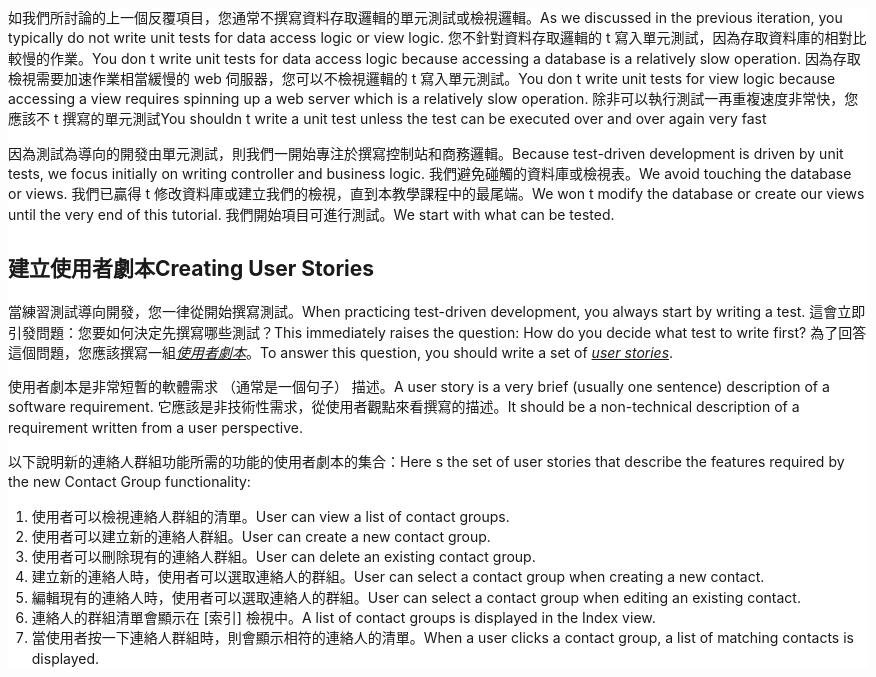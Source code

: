 <span data-ttu-id="ac4e2-173">如我們所討論的上一個反覆項目，您通常不撰寫資料存取邏輯的單元測試或檢視邏輯。</span><span class="sxs-lookup"><span data-stu-id="ac4e2-173">As we discussed in the previous iteration, you typically do not write unit tests for data access logic or view logic.</span></span> <span data-ttu-id="ac4e2-174">您不針對資料存取邏輯的 t 寫入單元測試，因為存取資料庫的相對比較慢的作業。</span><span class="sxs-lookup"><span data-stu-id="ac4e2-174">You don t write unit tests for data access logic because accessing a database is a relatively slow operation.</span></span> <span data-ttu-id="ac4e2-175">因為存取檢視需要加速作業相當緩慢的 web 伺服器，您可以不檢視邏輯的 t 寫入單元測試。</span><span class="sxs-lookup"><span data-stu-id="ac4e2-175">You don t write unit tests for view logic because accessing a view requires spinning up a web server which is a relatively slow operation.</span></span> <span data-ttu-id="ac4e2-176">除非可以執行測試一再重複速度非常快，您應該不 t 撰寫的單元測試</span><span class="sxs-lookup"><span data-stu-id="ac4e2-176">You shouldn t write a unit test unless the test can be executed over and over again very fast</span></span>

<span data-ttu-id="ac4e2-177">因為測試為導向的開發由單元測試，則我們一開始專注於撰寫控制站和商務邏輯。</span><span class="sxs-lookup"><span data-stu-id="ac4e2-177">Because test-driven development is driven by unit tests, we focus initially on writing controller and business logic.</span></span> <span data-ttu-id="ac4e2-178">我們避免碰觸的資料庫或檢視表。</span><span class="sxs-lookup"><span data-stu-id="ac4e2-178">We avoid touching the database or views.</span></span> <span data-ttu-id="ac4e2-179">我們已贏得 t 修改資料庫或建立我們的檢視，直到本教學課程中的最尾端。</span><span class="sxs-lookup"><span data-stu-id="ac4e2-179">We won t modify the database or create our views until the very end of this tutorial.</span></span> <span data-ttu-id="ac4e2-180">我們開始項目可進行測試。</span><span class="sxs-lookup"><span data-stu-id="ac4e2-180">We start with what can be tested.</span></span>

## <a name="creating-user-stories"></a><span data-ttu-id="ac4e2-181">建立使用者劇本</span><span class="sxs-lookup"><span data-stu-id="ac4e2-181">Creating User Stories</span></span>

<span data-ttu-id="ac4e2-182">當練習測試導向開發，您一律從開始撰寫測試。</span><span class="sxs-lookup"><span data-stu-id="ac4e2-182">When practicing test-driven development, you always start by writing a test.</span></span> <span data-ttu-id="ac4e2-183">這會立即引發問題：您要如何決定先撰寫哪些測試？</span><span class="sxs-lookup"><span data-stu-id="ac4e2-183">This immediately raises the question: How do you decide what test to write first?</span></span> <span data-ttu-id="ac4e2-184">為了回答這個問題，您應該撰寫一組[*使用者劇本*](http://en.wikipedia.org/wiki/User_stories)。</span><span class="sxs-lookup"><span data-stu-id="ac4e2-184">To answer this question, you should write a set of [*user stories*](http://en.wikipedia.org/wiki/User_stories).</span></span>

<span data-ttu-id="ac4e2-185">使用者劇本是非常短暫的軟體需求 （通常是一個句子） 描述。</span><span class="sxs-lookup"><span data-stu-id="ac4e2-185">A user story is a very brief (usually one sentence) description of a software requirement.</span></span> <span data-ttu-id="ac4e2-186">它應該是非技術性需求，從使用者觀點來看撰寫的描述。</span><span class="sxs-lookup"><span data-stu-id="ac4e2-186">It should be a non-technical description of a requirement written from a user perspective.</span></span>

<span data-ttu-id="ac4e2-187">以下說明新的連絡人群組功能所需的功能的使用者劇本的集合：</span><span class="sxs-lookup"><span data-stu-id="ac4e2-187">Here s the set of user stories that describe the features required by the new Contact Group functionality:</span></span>

1. <span data-ttu-id="ac4e2-188">使用者可以檢視連絡人群組的清單。</span><span class="sxs-lookup"><span data-stu-id="ac4e2-188">User can view a list of contact groups.</span></span>
2. <span data-ttu-id="ac4e2-189">使用者可以建立新的連絡人群組。</span><span class="sxs-lookup"><span data-stu-id="ac4e2-189">User can create a new contact group.</span></span>
3. <span data-ttu-id="ac4e2-190">使用者可以刪除現有的連絡人群組。</span><span class="sxs-lookup"><span data-stu-id="ac4e2-190">User can delete an existing contact group.</span></span>
4. <span data-ttu-id="ac4e2-191">建立新的連絡人時，使用者可以選取連絡人的群組。</span><span class="sxs-lookup"><span data-stu-id="ac4e2-191">User can select a contact group when creating a new contact.</span></span>
5. <span data-ttu-id="ac4e2-192">編輯現有的連絡人時，使用者可以選取連絡人的群組。</span><span class="sxs-lookup"><span data-stu-id="ac4e2-192">User can select a contact group when editing an existing contact.</span></span>
6. <span data-ttu-id="ac4e2-193">連絡人的群組清單會顯示在 [索引] 檢視中。</span><span class="sxs-lookup"><span data-stu-id="ac4e2-193">A list of contact groups is displayed in the Index view.</span></span>
7. <span data-ttu-id="ac4e2-194">當使用者按一下連絡人群組時，則會顯示相符的連絡人的清單。</span><span class="sxs-lookup"><span data-stu-id="ac4e2-194">When a user clicks a contact group, a list of matching contacts is displayed.</span></span>
